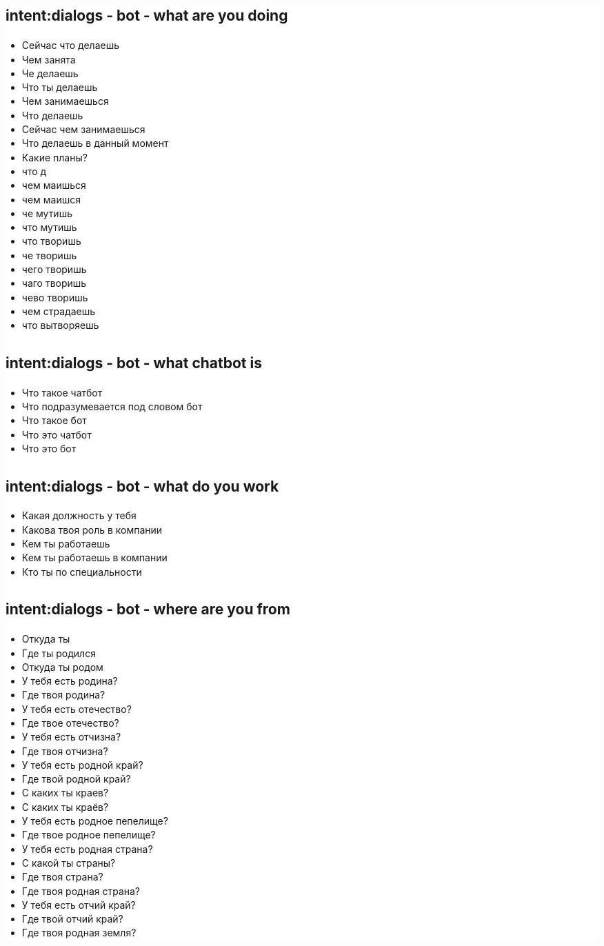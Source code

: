 ## intent:dialogs - bot - what are you doing
  - Сейчас что делаешь
  - Чем занята
  - Че делаешь
  - Что ты делаешь
  - Чем занимаешься
  - Что делаешь
  - Сейчас чем занимаешься
  - Что делаешь в данный момент
  - Какие планы?
  - что д
  - чем маишься
  - чем маишся
  - че мутишь
  - что мутишь
  - что творишь
  - че творишь
  - чего творишь
  - чаго творишь
  - чево творишь
  - чем страдаешь
  - что вытворяешь

## intent:dialogs - bot - what chatbot is
  - Что такое чатбот
  - Что подразумевается под словом бот
  - Что такое бот
  - Что это чатбот
  - Что это бот

## intent:dialogs - bot - what do you work
  - Какая должность у тебя
  - Какова твоя роль в компании
  - Кем ты работаешь
  - Кем ты работаешь в компании
  - Кто ты по специальности

## intent:dialogs - bot - where are you from
  - Откуда ты
  - Где ты родился
  - Откуда ты родом
  - У тебя есть родина?
  - Где твоя родина?
  - У тебя есть отечество?
  - Где твое отечество?
  - У тебя есть отчизна?
  - Где твоя отчизна?
  - У тебя есть родной край?
  - Где твой родной край?
  - С каких ты краев?
  - С каких ты краёв?
  - У тебя есть родное пепелище?
  - Где твое родное пепелище?
  - У тебя есть родная страна?
  - С какой ты страны?
  - Где твоя страна?
  - Где твоя родная страна?
  - У тебя есть отчий край?
  - Где твой отчий край?
  - Где твоя родная земля?